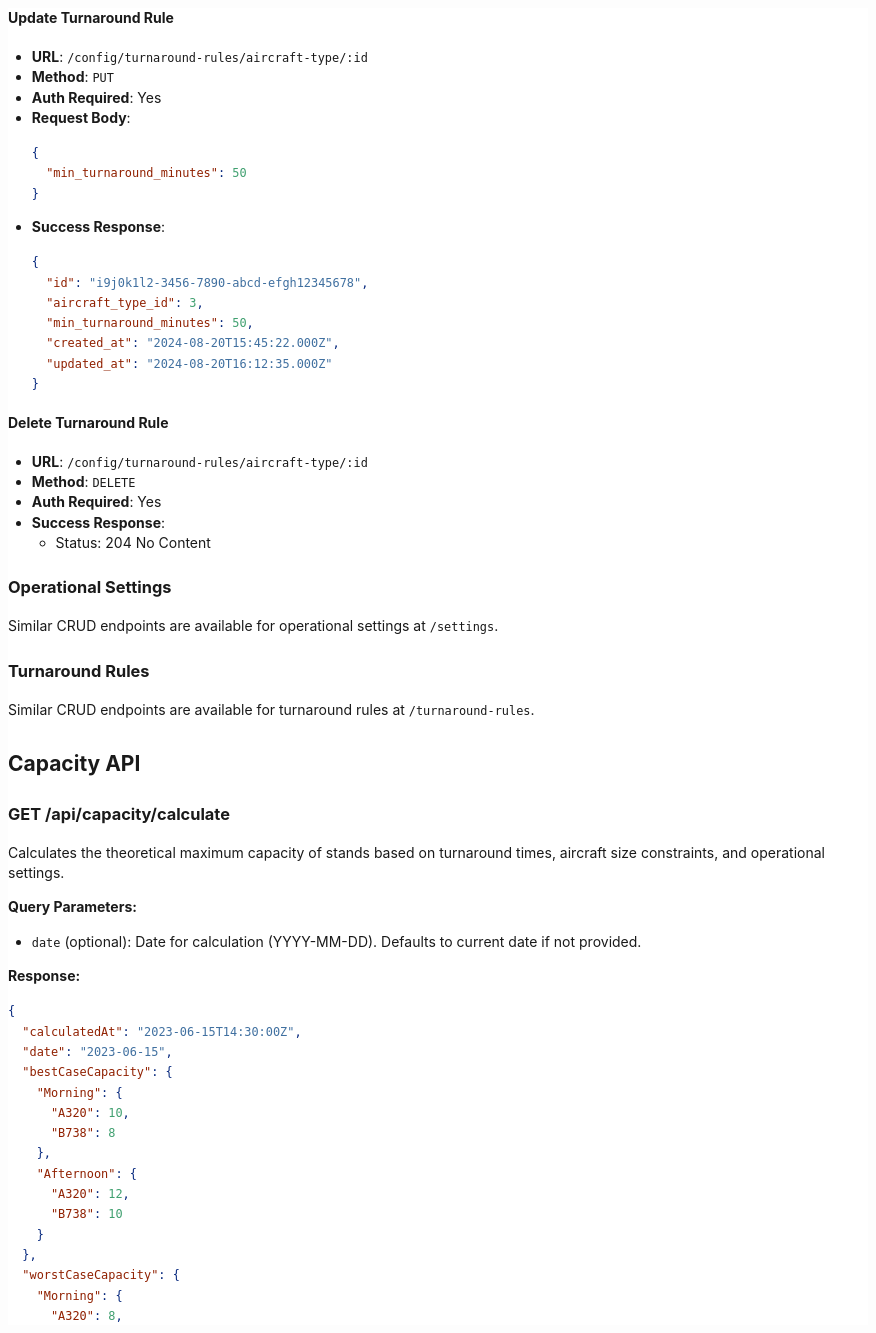 #### Update Turnaround Rule
- **URL**: `/config/turnaround-rules/aircraft-type/:id`
- **Method**: `PUT`
- **Auth Required**: Yes
- **Request Body**:
  ```json
  {
    "min_turnaround_minutes": 50
  }
  ```
- **Success Response**: 
  ```json
  {
    "id": "i9j0k1l2-3456-7890-abcd-efgh12345678",
    "aircraft_type_id": 3,
    "min_turnaround_minutes": 50,
    "created_at": "2024-08-20T15:45:22.000Z",
    "updated_at": "2024-08-20T16:12:35.000Z"
  }
  ```

#### Delete Turnaround Rule
- **URL**: `/config/turnaround-rules/aircraft-type/:id`
- **Method**: `DELETE`
- **Auth Required**: Yes
- **Success Response**: 
  - Status: 204 No Content

### Operational Settings

Similar CRUD endpoints are available for operational settings at `/settings`.

### Turnaround Rules

Similar CRUD endpoints are available for turnaround rules at `/turnaround-rules`.

## Capacity API

### GET /api/capacity/calculate

Calculates the theoretical maximum capacity of stands based on turnaround times, aircraft size constraints, and operational settings.

**Query Parameters:**

- `date` (optional): Date for calculation (YYYY-MM-DD). Defaults to current date if not provided.

**Response:**

```json
{
  "calculatedAt": "2023-06-15T14:30:00Z",
  "date": "2023-06-15",
  "bestCaseCapacity": {
    "Morning": {
      "A320": 10,
      "B738": 8
    },
    "Afternoon": {
      "A320": 12,
      "B738": 10
    }
  },
  "worstCaseCapacity": {
    "Morning": {
      "A320": 8,
```
